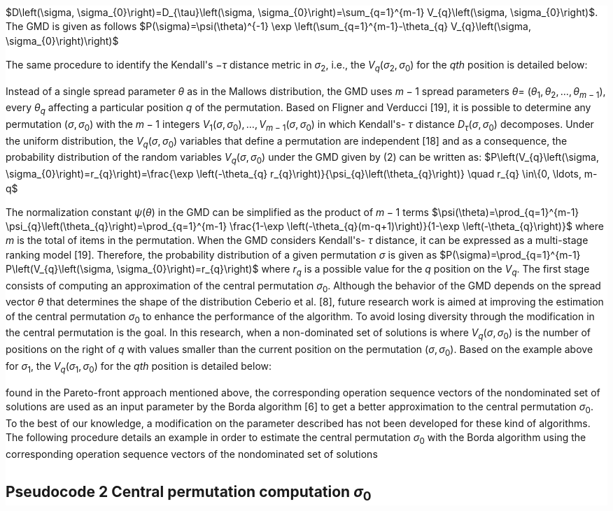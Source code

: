 $D\left(\sigma, \sigma_{0}\right)=D_{\tau}\left(\sigma, \sigma_{0}\right)=\sum_{q=1}^{m-1} V_{q}\left(\sigma, \sigma_{0}\right)$. The GMD is given as follows
$P(\sigma)=\psi(\theta)^{-1} \exp \left(\sum_{q=1}^{m-1}-\theta_{q} V_{q}\left(\sigma, \sigma_{0}\right)\right)$


The same procedure to identify the Kendall's $-\tau$ distance metric in $\sigma_{2}$, i.e., the $V_{q}\left(\sigma_{2}, \sigma_{0}\right)$ for the $q t h$ position is detailed below:


Instead of a single spread parameter $\theta$ as in the Mallows distribution, the GMD uses $m-1$ spread parameters $\theta=$ $\left(\theta_{1}, \theta_{2}, \ldots, \theta_{m-1}\right)$, every $\theta_{q}$ affecting a particular position $q$ of the permutation. Based on Fligner and Verducci [19], it is possible to determine any permutation $\left(\sigma, \sigma_{0}\right)$ with the $m-1$ integers $V_{1}\left(\sigma, \sigma_{0}\right), \ldots, V_{m-1}\left(\sigma, \sigma_{0}\right)$ in which Kendall's- $\tau$ distance $D_{\tau}\left(\sigma, \sigma_{0}\right)$ decomposes. Under the uniform distribution, the $V_{q}\left(\sigma, \sigma_{0}\right)$ variables that define a permutation are independent [18] and as a consequence, the probability distribution of the random variables $V_{q}\left(\sigma, \sigma_{0}\right)$ under the GMD given by (2) can be written as:
$P\left(V_{q}\left(\sigma, \sigma_{0}\right)=r_{q}\right)=\frac{\exp \left(-\theta_{q} r_{q}\right)}{\psi_{q}\left(\theta_{q}\right)} \quad r_{q} \in\{0, \ldots, m-q$

The normalization constant $\psi(\theta)$ in the GMD can be simplified as the product of $m-1$ terms
$\psi(\theta)=\prod_{q=1}^{m-1} \psi_{q}\left(\theta_{q}\right)=\prod_{q=1}^{m-1} \frac{1-\exp \left(-\theta_{q}(m-q+1)\right)}{1-\exp \left(-\theta_{q}\right)}$
where $m$ is the total of items in the permutation. When the GMD considers Kendall's- $\tau$ distance, it can be expressed as a multi-stage ranking model [19]. Therefore, the probability distribution of a given permutation $\sigma$ is given as
$P(\sigma)=\prod_{q=1}^{m-1} P\left(V_{q}\left(\sigma, \sigma_{0}\right)=r_{q}\right)$
where $r_{q}$ is a possible value for the $q$ position on the $V_{q}$.
The first stage consists of computing an approximation of the central permutation $\sigma_{0}$. Although the behavior of the GMD depends on the spread vector $\theta$ that determines the shape of the distribution Ceberio et al. [8], future research work is aimed at improving the estimation of the central permutation $\sigma_{0}$ to enhance the performance of the algorithm. To avoid losing diversity through the modification in the central permutation is the goal. In this research, when a non-dominated set of solutions is
where $V_{q}\left(\sigma, \sigma_{0}\right)$ is the number of positions on the right of $q$ with values smaller than the current position on the permutation $\left(\sigma, \sigma_{0}\right)$. Based on the example above for $\sigma_{1}$, the $V_{q}\left(\sigma_{1}, \sigma_{0}\right)$ for the $q t h$ position is detailed below:


found in the Pareto-front approach mentioned above, the corresponding operation sequence vectors of the nondominated set of solutions are used as an input parameter by the Borda algorithm [6] to get a better approximation to the central permutation $\sigma_{0}$. To the best of our knowledge, a modification on the parameter described has not been developed for these kind of algorithms. The following procedure details an example in order to estimate the central permutation $\sigma_{0}$ with the Borda algorithm using the corresponding operation sequence vectors of the nondominated set of solutions

## Pseudocode 2 Central permutation computation $\sigma_{0}$


[^0]:    $\boxtimes$ Ricardo Pérez-Rodríguez ricardo.perez@cimat.mx